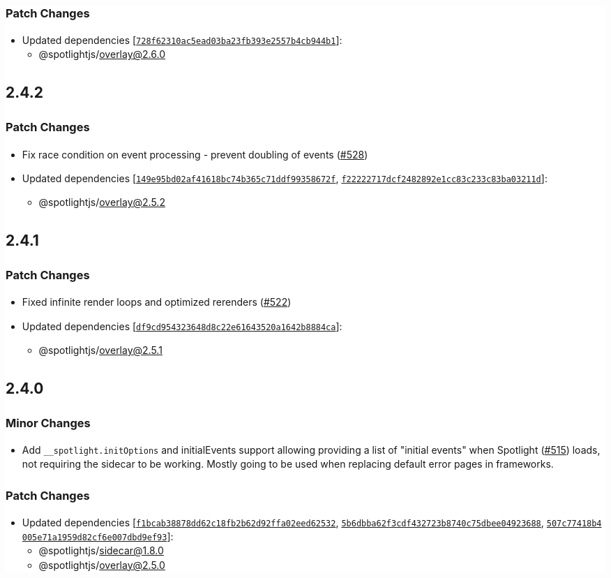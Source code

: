 ### Patch Changes

- Updated dependencies
  [[`728f62310ac5ead03ba23fb393e2557b4cb944b1`](https://github.com/getsentry/spotlight/commit/728f62310ac5ead03ba23fb393e2557b4cb944b1)]:
  - @spotlightjs/overlay@2.6.0

## 2.4.2

### Patch Changes

- Fix race condition on event processing - prevent doubling of events
  ([#528](https://github.com/getsentry/spotlight/pull/528))

- Updated dependencies
  [[`149e95bd02af41618bc74b365c71ddf99358672f`](https://github.com/getsentry/spotlight/commit/149e95bd02af41618bc74b365c71ddf99358672f),
  [`f22222717dcf2482892e1cc83c233c83ba03211d`](https://github.com/getsentry/spotlight/commit/f22222717dcf2482892e1cc83c233c83ba03211d)]:
  - @spotlightjs/overlay@2.5.2

## 2.4.1

### Patch Changes

- Fixed infinite render loops and optimized rerenders ([#522](https://github.com/getsentry/spotlight/pull/522))

- Updated dependencies
  [[`df9cd954323648d8c22e61643520a1642b8884ca`](https://github.com/getsentry/spotlight/commit/df9cd954323648d8c22e61643520a1642b8884ca)]:
  - @spotlightjs/overlay@2.5.1

## 2.4.0

### Minor Changes

- Add `__spotlight.initOptions` and initialEvents support allowing providing a list of "initial events" when Spotlight
  ([#515](https://github.com/getsentry/spotlight/pull/515)) loads, not requiring the sidecar to be working. Mostly going
  to be used when replacing default error pages in frameworks.

### Patch Changes

- Updated dependencies
  [[`f1bcab38878dd62c18fb2b62d92ffa02eed62532`](https://github.com/getsentry/spotlight/commit/f1bcab38878dd62c18fb2b62d92ffa02eed62532),
  [`5b6dbba62f3cdf432723b8740c75dbee04923688`](https://github.com/getsentry/spotlight/commit/5b6dbba62f3cdf432723b8740c75dbee04923688),
  [`507c77418b4005e71a1959d82cf6e007dbd9ef93`](https://github.com/getsentry/spotlight/commit/507c77418b4005e71a1959d82cf6e007dbd9ef93)]:
  - @spotlightjs/sidecar@1.8.0
  - @spotlightjs/overlay@2.5.0
